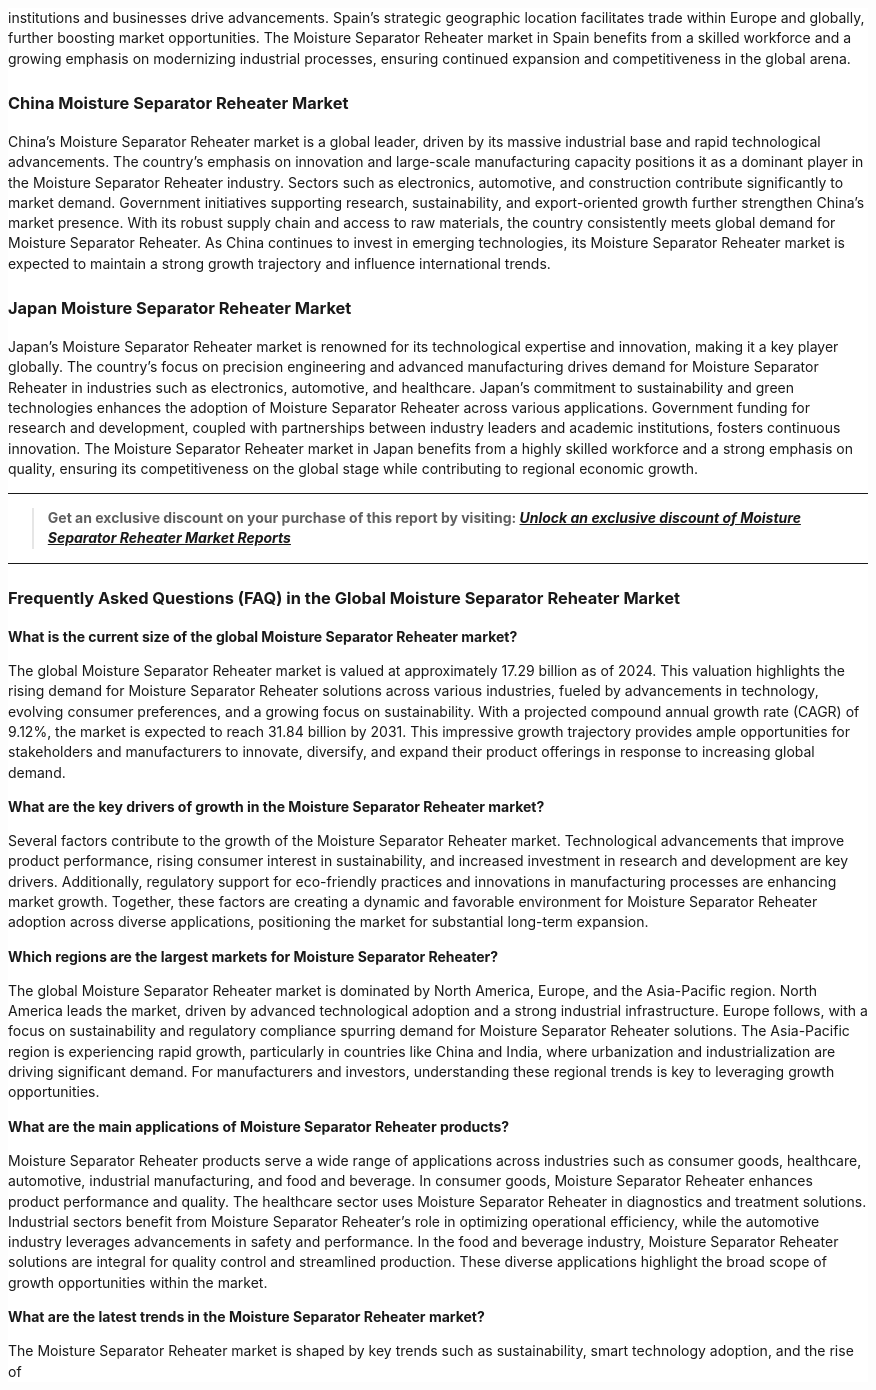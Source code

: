institutions and businesses drive advancements. Spain&rsquo;s strategic geographic location facilitates trade within Europe and globally, further boosting market opportunities. The Moisture Separator Reheater market in Spain benefits from a skilled workforce and a growing emphasis on modernizing industrial processes, ensuring continued expansion and competitiveness in the global arena.</p><h3>China Moisture Separator Reheater Market</h3><p>China&rsquo;s Moisture Separator Reheater market is a global leader, driven by its massive industrial base and rapid technological advancements. The country&rsquo;s emphasis on innovation and large-scale manufacturing capacity positions it as a dominant player in the Moisture Separator Reheater industry. Sectors such as electronics, automotive, and construction contribute significantly to market demand. Government initiatives supporting research, sustainability, and export-oriented growth further strengthen China&rsquo;s market presence. With its robust supply chain and access to raw materials, the country consistently meets global demand for Moisture Separator Reheater. As China continues to invest in emerging technologies, its Moisture Separator Reheater market is expected to maintain a strong growth trajectory and influence international trends.</p><h3>Japan Moisture Separator Reheater Market</h3><p>Japan&rsquo;s Moisture Separator Reheater market is renowned for its technological expertise and innovation, making it a key player globally. The country&rsquo;s focus on precision engineering and advanced manufacturing drives demand for Moisture Separator Reheater in industries such as electronics, automotive, and healthcare. Japan&rsquo;s commitment to sustainability and green technologies enhances the adoption of Moisture Separator Reheater across various applications. Government funding for research and development, coupled with partnerships between industry leaders and academic institutions, fosters continuous innovation. The Moisture Separator Reheater market in Japan benefits from a highly skilled workforce and a strong emphasis on quality, ensuring its competitiveness on the global stage while contributing to regional economic growth.</p><hr /><blockquote><p><strong>Get an exclusive discount on your purchase of this report by visiting: <em><a href="://marketresearchpulse.com/ask-for-discount/23392?utm_source=Github&amp;utm_medium=022">Unlock an exclusive discount of Moisture Separator Reheater Market Reports</a></em>&nbsp;</strong></p></blockquote><hr /><h3>Frequently Asked Questions (FAQ) in the Global Moisture Separator Reheater Market</h3><p><strong>What is the current size of the global Moisture Separator Reheater market?</strong></p><p>The global Moisture Separator Reheater market is valued at approximately 17.29 billion as of 2024. This valuation highlights the rising demand for Moisture Separator Reheater solutions across various industries, fueled by advancements in technology, evolving consumer preferences, and a growing focus on sustainability. With a projected compound annual growth rate (CAGR) of 9.12%, the market is expected to reach 31.84 billion by 2031. This impressive growth trajectory provides ample opportunities for stakeholders and manufacturers to innovate, diversify, and expand their product offerings in response to increasing global demand.</p><p><strong>What are the key drivers of growth in the Moisture Separator Reheater market?</strong></p><p>Several factors contribute to the growth of the Moisture Separator Reheater market. Technological advancements that improve product performance, rising consumer interest in sustainability, and increased investment in research and development are key drivers. Additionally, regulatory support for eco-friendly practices and innovations in manufacturing processes are enhancing market growth. Together, these factors are creating a dynamic and favorable environment for Moisture Separator Reheater adoption across diverse applications, positioning the market for substantial long-term expansion.</p><p><strong>Which regions are the largest markets for Moisture Separator Reheater?</strong></p><p>The global Moisture Separator Reheater market is dominated by North America, Europe, and the Asia-Pacific region. North America leads the market, driven by advanced technological adoption and a strong industrial infrastructure. Europe follows, with a focus on sustainability and regulatory compliance spurring demand for Moisture Separator Reheater solutions. The Asia-Pacific region is experiencing rapid growth, particularly in countries like China and India, where urbanization and industrialization are driving significant demand. For manufacturers and investors, understanding these regional trends is key to leveraging growth opportunities.</p><p><strong>What are the main applications of Moisture Separator Reheater products?</strong></p><p>Moisture Separator Reheater products serve a wide range of applications across industries such as consumer goods, healthcare, automotive, industrial manufacturing, and food and beverage. In consumer goods, Moisture Separator Reheater enhances product performance and quality. The healthcare sector uses Moisture Separator Reheater in diagnostics and treatment solutions. Industrial sectors benefit from Moisture Separator Reheater&rsquo;s role in optimizing operational efficiency, while the automotive industry leverages advancements in safety and performance. In the food and beverage industry, Moisture Separator Reheater solutions are integral for quality control and streamlined production. These diverse applications highlight the broad scope of growth opportunities within the market.</p><p><strong>What are the latest trends in the Moisture Separator Reheater market?</strong></p><p>The Moisture Separator Reheater market is shaped by key trends such as sustainability, smart technology adoption, and the rise of